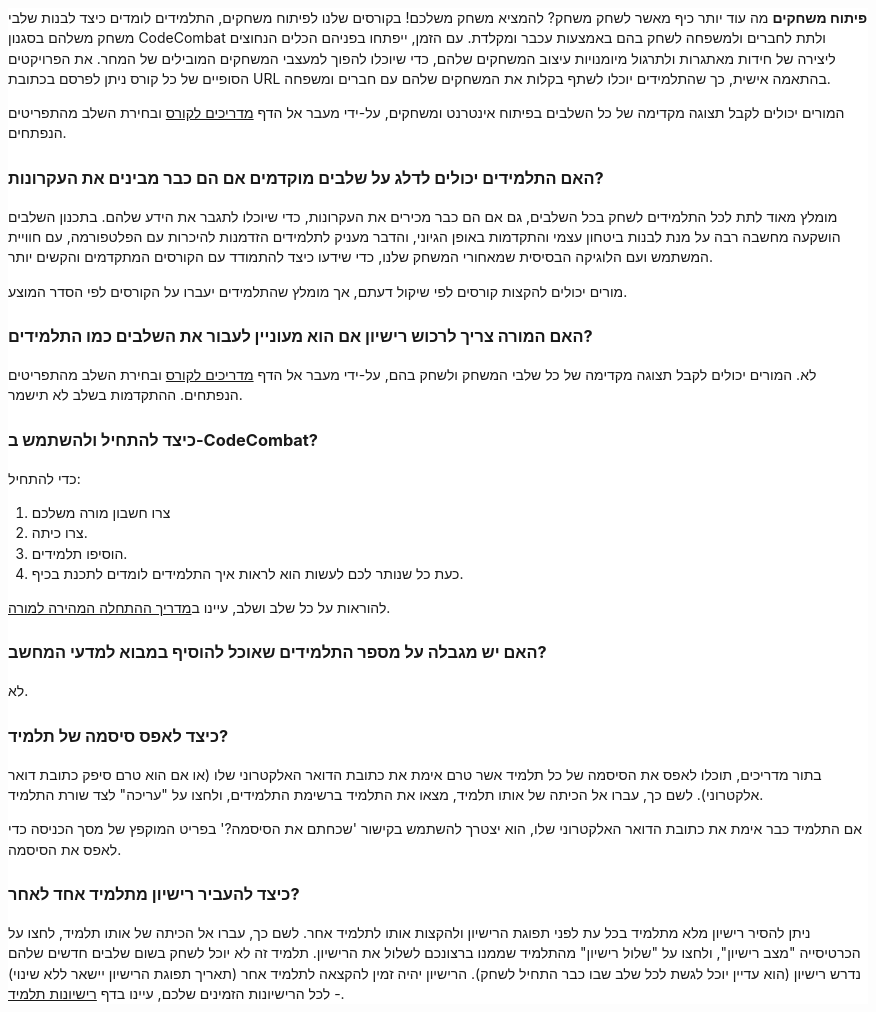 **פיתוח משחקים** מה עוד יותר כיף מאשר לשחק משחק? להמציא משחק משלכם! בקורסים שלנו לפיתוח משחקים, התלמידים לומדים כיצד לבנות שלבי משחק משלהם בסגנון CodeCombat ולתת לחברים ולמשפחה לשחק בהם באמצעות עכבר ומקלדת. עם הזמן, ייפתחו בפניהם הכלים הנחוצים ליצירה של חידות מאתגרות ולתרגול מיומנויות עיצוב המשחקים שלהם, כדי שיוכלו להפוך למעצבי המשחקים המובילים של המחר. את הפרויקטים הסופיים של כל קורס ניתן לפרסם בכתובת URL בהתאמה אישית, כך שהתלמידים יוכלו לשתף בקלות את המשחקים שלהם עם חברים ומשפחה.

המורים יכולים לקבל תצוגה מקדימה של כל השלבים בפיתוח אינטרנט ומשחקים, על-ידי מעבר אל הדף [מדריכים לקורס](http://codecombat.com/teachers/courses) ובחירת השלב מהתפריטים הנפתחים.

### האם התלמידים יכולים לדלג על שלבים מוקדמים אם הם כבר מבינים את העקרונות?

מומלץ מאוד לתת לכל התלמידים לשחק בכל השלבים, גם אם הם כבר מכירים את העקרונות, כדי שיוכלו לתגבר את הידע שלהם. בתכנון השלבים הושקעה מחשבה רבה על מנת לבנות ביטחון עצמי והתקדמות באופן הגיוני, והדבר מעניק לתלמידים הזדמנות להיכרות עם הפלטפורמה, עם חוויית המשתמש ועם הלוגיקה הבסיסית שמאחורי המשחק שלנו, כדי שידעו כיצד להתמודד עם הקורסים המתקדמים והקשים יותר.

מורים יכולים להקצות קורסים לפי שיקול דעתם, אך מומלץ שהתלמידים יעברו על הקורסים לפי הסדר המוצע.

### האם המורה צריך לרכוש רישיון אם הוא מעוניין לעבור את השלבים כמו התלמידים?

לא. המורים יכולים לקבל תצוגה מקדימה של כל שלבי המשחק ולשחק בהם, על-ידי מעבר אל הדף [מדריכים לקורס](http://codecombat.com/teachers/courses) ובחירת השלב מהתפריטים הנפתחים. ההתקדמות בשלב לא תישמר.

### כיצד להתחיל ולהשתמש ב-CodeCombat?

כדי להתחיל:

1.  צרו חשבון מורה משלכם
2.  צרו כיתה.
3.  הוסיפו תלמידים.
4.  כעת כל שנותר לכם לעשות הוא לראות איך התלמידים לומדים לתכנת בכיף.

להוראות על כל שלב ושלב, עיינו ב[מדריך ההתחלה המהירה למורה](https://codecombat.com/teachers/resources/getting-started).

### האם יש מגבלה על מספר התלמידים שאוכל להוסיף במבוא למדעי המחשב?

לא.

### כיצד לאפס סיסמה של תלמיד?

בתור מדריכים, תוכלו לאפס את הסיסמה של כל תלמיד אשר טרם אימת את כתובת הדואר האלקטרוני שלו (או אם הוא טרם סיפק כתובת דואר אלקטרוני). לשם כך, עברו אל הכיתה של אותו תלמיד, מצאו את התלמיד ברשימת התלמידים, ולחצו על "עריכה" לצד שורת התלמיד.

אם התלמיד כבר אימת את כתובת הדואר האלקטרוני שלו, הוא יצטרך להשתמש בקישור 'שכחתם את הסיסמה?' בפריט המוקפץ של מסך הכניסה כדי לאפס את הסיסמה.

### כיצד להעביר רישיון מתלמיד אחד לאחר?

ניתן להסיר רישיון מלא מתלמיד בכל עת לפני תפוגת הרישיון ולהקצות אותו לתלמיד אחר. לשם כך, עברו אל הכיתה של אותו תלמיד, לחצו על הכרטיסייה "מצב רישיון", ולחצו על "שלול רישיון" מהתלמיד שממנו ברצונכם לשלול את הרישיון. תלמיד זה לא יוכל לשחק בשום שלבים חדשים שלהם נדרש רישיון (הוא עדיין יוכל לגשת לכל שלב שבו כבר התחיל לשחק). הרישיון יהיה זמין להקצאה לתלמיד אחר (תאריך תפוגת הרישיון יישאר ללא שינוי) \- לכל הרישיונות הזמינים שלכם, עיינו בדף [רישיונות תלמיד](https://codecombat.com/teachers/licenses).
